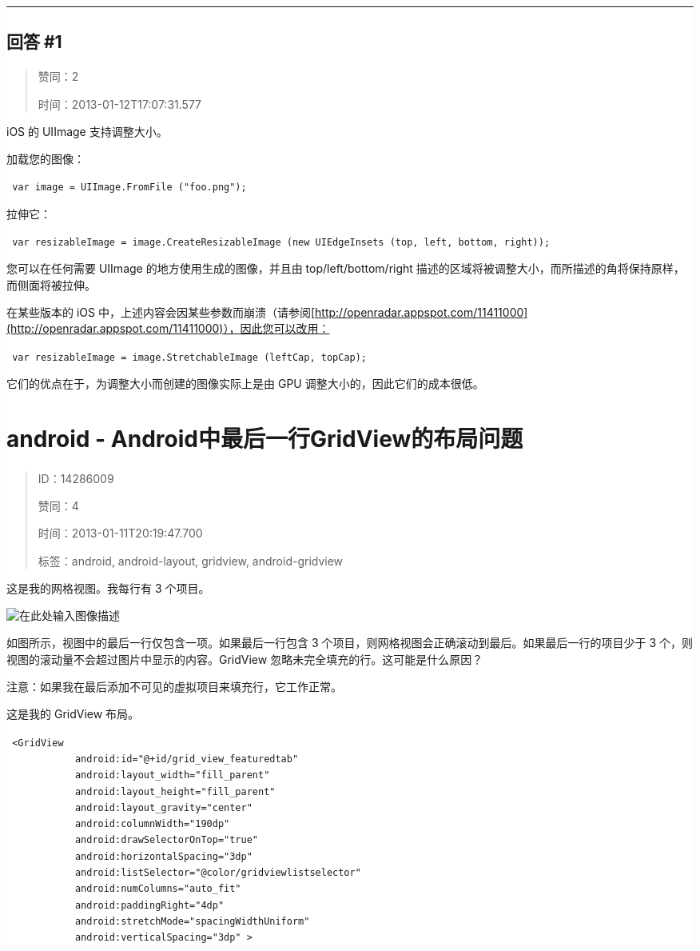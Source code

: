 * * *

## 回答 #1

> 赞同：2
> 
> 时间：2013-01-12T17:07:31.577

iOS 的 UIImage 支持调整大小。

加载您的图像：

```
 var image = UIImage.FromFile ("foo.png"); 
```

拉伸它：

```
 var resizableImage = image.CreateResizableImage (new UIEdgeInsets (top, left, bottom, right)); 
```

您可以在任何需要 UIImage 的地方使用生成的图像，并且由 top/left/bottom/right 描述的区域将被调整大小，而所描述的角将保持原样，而侧面将被拉伸。

在某些版本的 iOS 中，上述内容会因某些参数而崩溃（请参阅[http://openradar.appspot.com/11411000](http://openradar.appspot.com/11411000)），因此您可以改用：

```
 var resizableImage = image.StretchableImage (leftCap, topCap); 
```

它们的优点在于，为调整大小而创建的图像实际上是由 GPU 调整大小的，因此它们的成本很低。

# android - Android中最后一行GridView的布局问题

> ID：14286009
> 
> 赞同：4
> 
> 时间：2013-01-11T20:19:47.700
> 
> 标签：android, android-layout, gridview, android-gridview

这是我的网格视图。我每行有 3 个项目。

![在此处输入图像描述](../Images/27a361f414ea959d8961050122d2ba8a.png)

如图所示，视图中的最后一行仅包含一项。如果最后一行包含 3 个项目，则网格视图会正确滚动到最后。如果最后一行的项目少于 3 个，则视图的滚动量不会超过图片中显示的内容。GridView 忽略未完全填充的行。这可能是什么原因？

注意：如果我在最后添加不可见的虚拟项目来填充行，它工作正常。

这是我的 GridView 布局。

```
 <GridView
            android:id="@+id/grid_view_featuredtab"
            android:layout_width="fill_parent"
            android:layout_height="fill_parent"
            android:layout_gravity="center"
            android:columnWidth="190dp"
            android:drawSelectorOnTop="true"
            android:horizontalSpacing="3dp"
            android:listSelector="@color/gridviewlistselector"
            android:numColumns="auto_fit"
            android:paddingRight="4dp"
            android:stretchMode="spacingWidthUniform"
            android:verticalSpacing="3dp" > 
```
